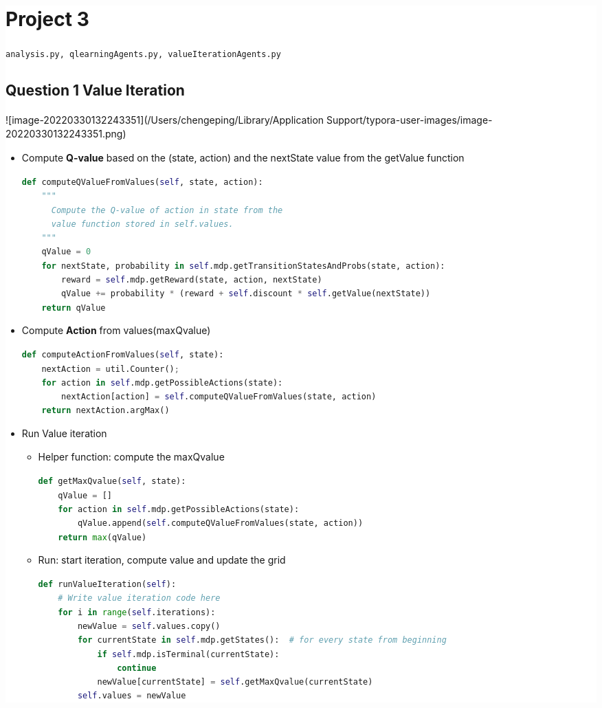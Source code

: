 # Project 3

`analysis.py, qlearningAgents.py, valueIterationAgents.py`

## Question 1 Value Iteration

![image-20220330132243351](/Users/chengeping/Library/Application Support/typora-user-images/image-20220330132243351.png)

- Compute **Q-value** based on the (state, action) and the nextState value from the getValue function

  ```python
  def computeQValueFromValues(self, state, action):
      """
        Compute the Q-value of action in state from the
        value function stored in self.values.
      """
      qValue = 0
      for nextState, probability in self.mdp.getTransitionStatesAndProbs(state, action):
          reward = self.mdp.getReward(state, action, nextState)
          qValue += probability * (reward + self.discount * self.getValue(nextState))
      return qValue
  ```

- Compute **Action** from values(maxQvalue)

  ```python
  def computeActionFromValues(self, state):
      nextAction = util.Counter();
      for action in self.mdp.getPossibleActions(state):
          nextAction[action] = self.computeQValueFromValues(state, action)
      return nextAction.argMax()
  ```

- Run Value iteration

  - Helper function: compute the maxQvalue

    ```python
    def getMaxQvalue(self, state):
        qValue = []
        for action in self.mdp.getPossibleActions(state):
            qValue.append(self.computeQValueFromValues(state, action))
        return max(qValue)
    ```

  - Run: start iteration, compute value and update the grid

    ```python
    def runValueIteration(self):
        # Write value iteration code here
        for i in range(self.iterations):
            newValue = self.values.copy()
            for currentState in self.mdp.getStates():  # for every state from beginning
                if self.mdp.isTerminal(currentState):
                    continue
                newValue[currentState] = self.getMaxQvalue(currentState)
            self.values = newValue
    ```
